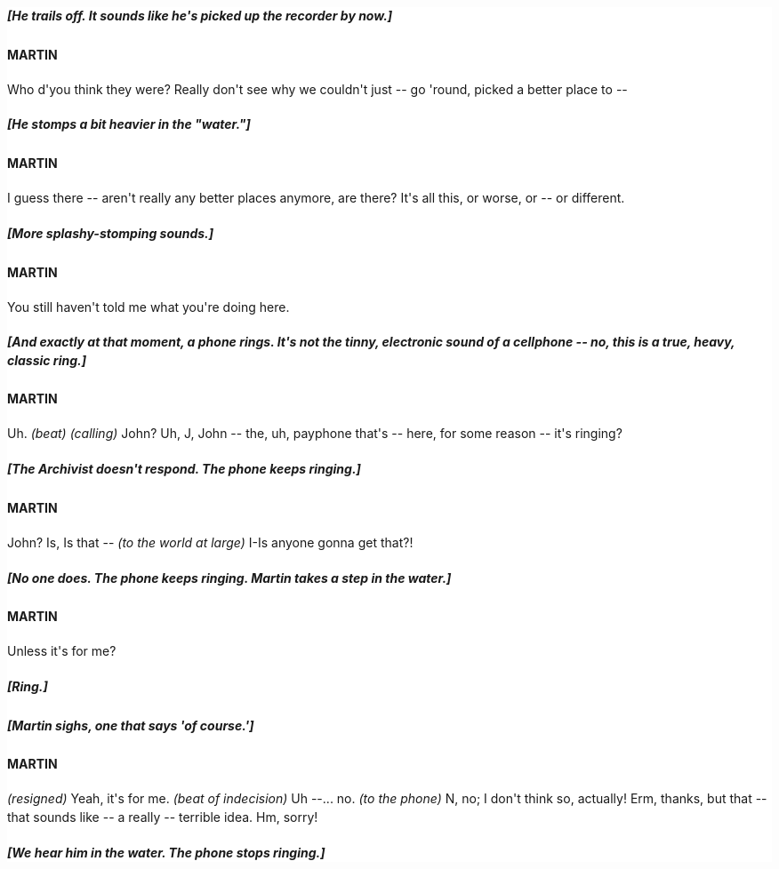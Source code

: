 ##### [He trails off. It sounds like he's picked up the recorder by now.]

#### MARTIN

Who d'you think they were? Really don't see why we couldn't just -- go 'round, picked a better place to --

##### [He stomps a bit heavier in the "water."]

#### MARTIN

I guess there -- aren't really any better places anymore, are there? It's all this, or worse, or -- or different.

##### [More splashy-stomping sounds.]

#### MARTIN

You still haven't told me what you're doing here.

##### [And exactly at that moment, a phone rings. It's not the tinny, electronic sound of a cellphone -- no, this is a true, heavy, classic ring.]

#### MARTIN

Uh. _(beat)_ _(calling)_ John? Uh, J, John -- the, uh, payphone that's -- here, for some reason -- it's ringing?

##### [The Archivist doesn't respond. The phone keeps ringing.]

#### MARTIN

John? Is, Is that -- _(to the world at large)_ I-Is anyone gonna get that?!

##### [No one does. The phone keeps ringing. Martin takes a step in the water.]

#### MARTIN

Unless it's for me?

##### [Ring.]

##### [Martin sighs, one that says 'of course.']

#### MARTIN

_(resigned)_ Yeah, it's for me. _(beat of indecision)_ Uh --... no. _(to the phone)_ N, no; I don't think so, actually! Erm, thanks, but that -- that sounds like -- a really -- terrible idea. Hm, sorry!

##### [We hear him in the water. The phone stops ringing.]

